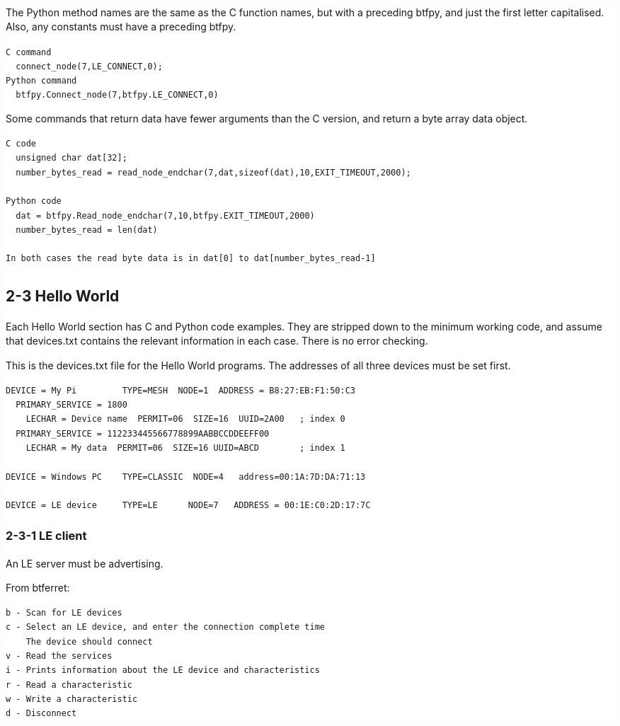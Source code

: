 The Python method names are the same as the C function names, but with a preceding btfpy,
and just the first letter capitalised. Also, any constants must have a preceding btfpy.


```
C command
  connect_node(7,LE_CONNECT,0);
Python command
  btfpy.Connect_node(7,btfpy.LE_CONNECT,0)

```

Some commands that return data have fewer arguments than the C version,
and return a byte array data object.

```
C code
  unsigned char dat[32];
  number_bytes_read = read_node_endchar(7,dat,sizeof(dat),10,EXIT_TIMEOUT,2000);

Python code
  dat = btfpy.Read_node_endchar(7,10,btfpy.EXIT_TIMEOUT,2000)
  number_bytes_read = len(dat)

In both cases the read byte data is in dat[0] to dat[number_bytes_read-1]
```



## 2-3 Hello World

Each Hello World section has C and Python code examples. They are stripped down to the
minimum working code, and assume that devices.txt contains the relevant information in
each case. There is no error checking.

This is the devices.txt file for the Hello World programs. The addresses of all three
devices must be set first.

```
DEVICE = My Pi         TYPE=MESH  NODE=1  ADDRESS = B8:27:EB:F1:50:C3
  PRIMARY_SERVICE = 1800
    LECHAR = Device name  PERMIT=06  SIZE=16  UUID=2A00   ; index 0
  PRIMARY_SERVICE = 112233445566778899AABBCCDDEEFF00
    LECHAR = My data  PERMIT=06  SIZE=16 UUID=ABCD        ; index 1
    
DEVICE = Windows PC    TYPE=CLASSIC  NODE=4   address=00:1A:7D:DA:71:13

DEVICE = LE device     TYPE=LE      NODE=7   ADDRESS = 00:1E:C0:2D:17:7C
```

### 2-3-1 LE client

An LE server must be advertising.

From btferret:

```
b - Scan for LE devices
c - Select an LE device, and enter the connection complete time
    The device should connect
v - Read the services
i - Prints information about the LE device and characteristics
r - Read a characteristic
w - Write a characteristic
d - Disconnect
```
